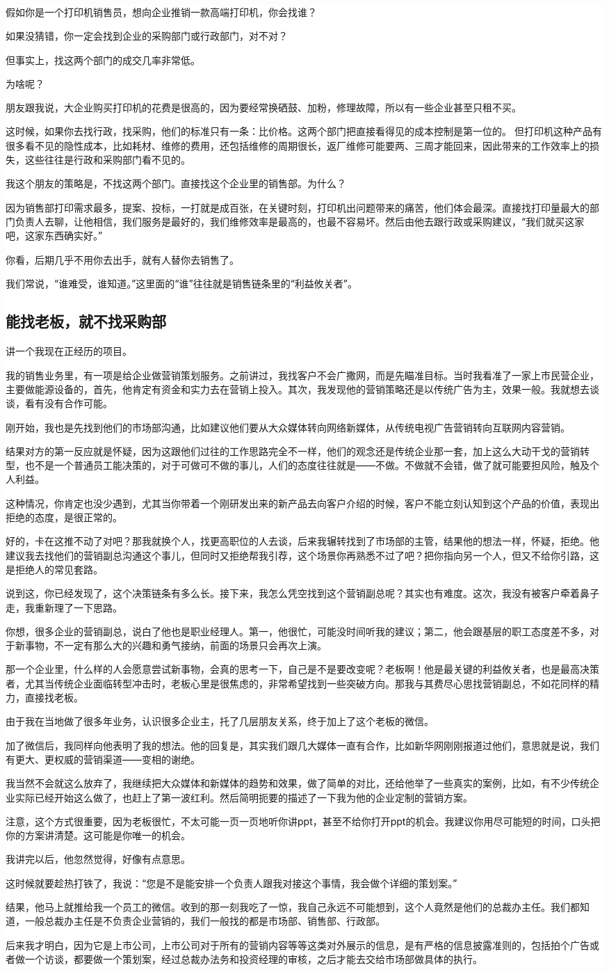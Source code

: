 假如你是一个打印机销售员，想向企业推销一款高端打印机，你会找谁？

如果没猜错，你一定会找到企业的采购部门或行政部门，对不对？

但事实上，找这两个部门的成交几率非常低。

为啥呢？

朋友跟我说，大企业购买打印机的花费是很高的，因为要经常换硒鼓、加粉，修理故障，所以有一些企业甚至只租不买。

这时候，如果你去找行政，找采购，他们的标准只有一条：比价格。这两个部门把直接看得见的成本控制是第一位的。 但打印机这种产品有很多看不见的隐性成本，比如耗材、维修的费用，还包括维修的周期很长，返厂维修可能要两、三周才能回来，因此带来的工作效率上的损失，这些往往是行政和采购部门看不见的。

我这个朋友的策略是，不找这两个部门。直接找这个企业里的销售部。为什么？

因为销售部打印需求最多，提案、投标，一打就是成百张，在关键时刻，打印机出问题带来的痛苦，他们体会最深。直接找打印量最大的部门负责人去聊，让他相信，我们服务是最好的，我们维修效率是最高的，也最不容易坏。然后由他去跟行政或采购建议，“我们就买这家吧，这家东西确实好。”

你看，后期几乎不用你去出手，就有人替你去销售了。

我们常说，“谁难受，谁知道。”这里面的“谁”往往就是销售链条里的“利益攸关者”。

## 能找老板，就不找采购部

讲一个我现在正经历的项目。

我的销售业务里，有一项是给企业做营销策划服务。之前讲过，我找客户不会广撒网，而是先瞄准目标。当时我看准了一家上市民营企业，主要做能源设备的，首先，他肯定有资金和实力去在营销上投入。其次，我发现他的营销策略还是以传统广告为主，效果一般。我就想去谈谈，看有没有合作可能。

刚开始，我也是先找到他们的市场部沟通，比如建议他们要从大众媒体转向网络新媒体，从传统电视广告营销转向互联网内容营销。

结果对方的第一反应就是怀疑，因为这跟他们过往的工作思路完全不一样，他们的观念还是传统企业那一套，加上这么大动干戈的营销转型，也不是一个普通员工能决策的，对于可做可不做的事儿，人们的态度往往就是——不做。不做就不会错，做了就可能要担风险，触及个人利益。

这种情况，你肯定也没少遇到，尤其当你带着一个刚研发出来的新产品去向客户介绍的时候，客户不能立刻认知到这个产品的价值，表现出拒绝的态度，是很正常的。

好的，卡在这推不动了对吧？那我就换个人，找更高职位的人去谈，后来我辗转找到了市场部的主管，结果他的想法一样，怀疑，拒绝。他建议我去找他们的营销副总沟通这个事儿，但同时又拒绝帮我引荐，这个场景你再熟悉不过了吧？把你指向另一个人，但又不给你引路，这是拒绝人的常见套路。

说到这，你已经发现了，这个决策链条有多么长。接下来，我怎么凭空找到这个营销副总呢？其实也有难度。这次，我没有被客户牵着鼻子走，我重新理了一下思路。

你想，很多企业的营销副总，说白了他也是职业经理人。第一，他很忙，可能没时间听我的建议；第二，他会跟基层的职工态度差不多，对于新事物，不一定有那么大的兴趣和勇气接纳，前面的场景只会再次上演。

那一个企业里，什么样的人会愿意尝试新事物，会真的思考一下，自己是不是要改变呢？老板啊！他是最关键的利益攸关者，也是最高决策者，尤其当传统企业面临转型冲击时，老板心里是很焦虑的，非常希望找到一些突破方向。那我与其费尽心思找营销副总，不如花同样的精力，直接找老板。

由于我在当地做了很多年业务，认识很多企业主，托了几层朋友关系，终于加上了这个老板的微信。

加了微信后，我同样向他表明了我的想法。他的回复是，其实我们跟几大媒体一直有合作，比如新华网刚刚报道过他们，意思就是说，我们有更大、更权威的营销渠道——变相的谢绝。

我当然不会就这么放弃了，我继续把大众媒体和新媒体的趋势和效果，做了简单的对比，还给他举了一些真实的案例，比如，有不少传统企业实际已经开始这么做了，也赶上了第一波红利。然后简明扼要的描述了一下我为他的企业定制的营销方案。

注意，这个方式很重要，因为老板很忙，不太可能一页一页地听你讲ppt，甚至不给你打开ppt的机会。我建议你用尽可能短的时间，口头把你的方案讲清楚。这可能是你唯一的机会。

我讲完以后，他忽然觉得，好像有点意思。

这时候就要趁热打铁了，我说：“您是不是能安排一个负责人跟我对接这个事情，我会做个详细的策划案。”

结果，他马上就推给我一个员工的微信。收到的那一刻我吃了一惊，我自己永远不可能想到，这个人竟然是他们的总裁办主任。我们都知道，一般总裁办主任是不负责企业营销的，我们一般找的都是市场部、销售部、行政部。

后来我才明白，因为它是上市公司，上市公司对于所有的营销内容等等这类对外展示的信息，是有严格的信息披露准则的，包括拍个广告或者做一个访谈，都要做一个策划案，经过总裁办法务和投资经理的审核，之后才能去交给市场部做具体的执行。
